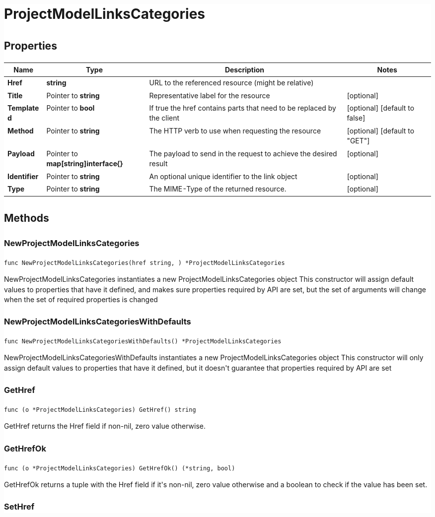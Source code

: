# ProjectModelLinksCategories

## Properties

Name | Type | Description | Notes
------------ | ------------- | ------------- | -------------
**Href** | **string** | URL to the referenced resource (might be relative) | 
**Title** | Pointer to **string** | Representative label for the resource | [optional] 
**Templated** | Pointer to **bool** | If true the href contains parts that need to be replaced by the client | [optional] [default to false]
**Method** | Pointer to **string** | The HTTP verb to use when requesting the resource | [optional] [default to "GET"]
**Payload** | Pointer to **map[string]interface{}** | The payload to send in the request to achieve the desired result | [optional] 
**Identifier** | Pointer to **string** | An optional unique identifier to the link object | [optional] 
**Type** | Pointer to **string** | The MIME-Type of the returned resource. | [optional] 

## Methods

### NewProjectModelLinksCategories

`func NewProjectModelLinksCategories(href string, ) *ProjectModelLinksCategories`

NewProjectModelLinksCategories instantiates a new ProjectModelLinksCategories object
This constructor will assign default values to properties that have it defined,
and makes sure properties required by API are set, but the set of arguments
will change when the set of required properties is changed

### NewProjectModelLinksCategoriesWithDefaults

`func NewProjectModelLinksCategoriesWithDefaults() *ProjectModelLinksCategories`

NewProjectModelLinksCategoriesWithDefaults instantiates a new ProjectModelLinksCategories object
This constructor will only assign default values to properties that have it defined,
but it doesn't guarantee that properties required by API are set

### GetHref

`func (o *ProjectModelLinksCategories) GetHref() string`

GetHref returns the Href field if non-nil, zero value otherwise.

### GetHrefOk

`func (o *ProjectModelLinksCategories) GetHrefOk() (*string, bool)`

GetHrefOk returns a tuple with the Href field if it's non-nil, zero value otherwise
and a boolean to check if the value has been set.

### SetHref

